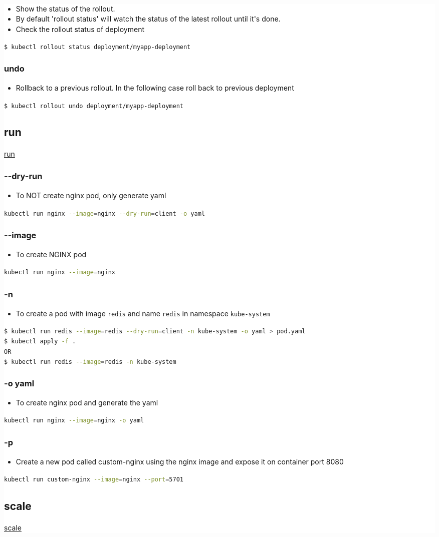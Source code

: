 - Show the status of the rollout.
- By default 'rollout status' will watch the status of the latest rollout until it's done.
- Check the rollout status of deployment
```bash
$ kubectl rollout status deployment/myapp-deployment
```
     
### undo

- Rollback to a previous rollout. In the following case roll back to previous deployment     
```bash
$ kubectl rollout undo deployment/myapp-deployment
```

## run
[run](https://kubernetes.io/docs/reference/generated/kubectl/kubectl-commands#run)

### --dry-run
- To NOT create nginx pod, only generate yaml 
```bash
kubectl run nginx --image=nginx --dry-run=client -o yaml
```

### --image

- To create NGINX pod
```bash
kubectl run nginx --image=nginx
```

### -n
- To create a pod with image `redis` and name `redis` in namespace `kube-system`
```bash
$ kubectl run redis --image=redis --dry-run=client -n kube-system -o yaml > pod.yaml
$ kubectl apply -f .
OR
$ kubectl run redis --image=redis -n kube-system
```

### -o yaml 
- To create nginx pod and generate the yaml
```bash
kubectl run nginx --image=nginx -o yaml
```

### -p 
- Create a new pod called custom-nginx using the nginx image and expose it on container port 8080
```bash
kubectl run custom-nginx --image=nginx --port=5701
```

## scale
[scale](https://kubernetes.io/docs/reference/generated/kubectl/kubectl-commands#scale)
